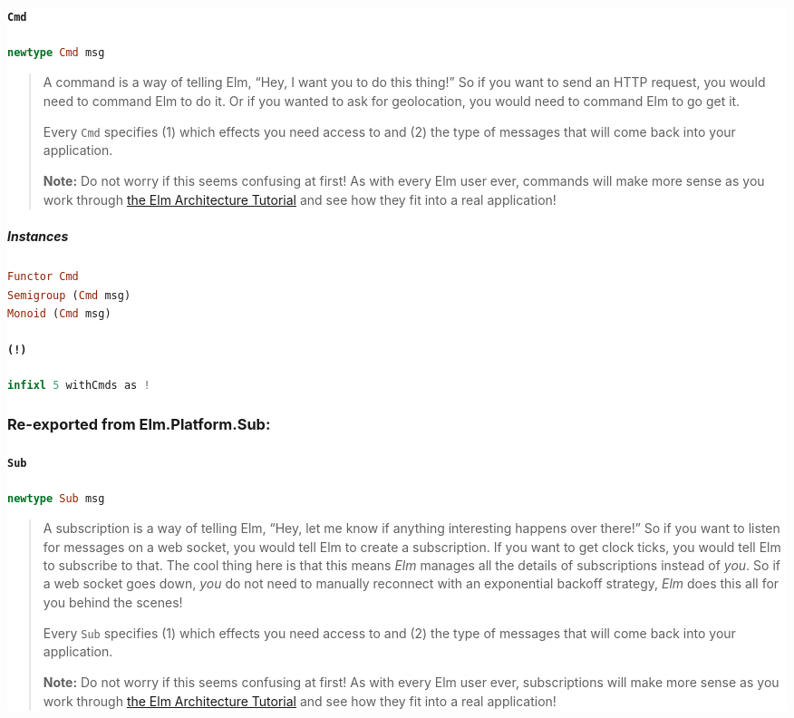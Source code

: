 #### `Cmd`

``` purescript
newtype Cmd msg
```

> A command is a way of telling Elm, “Hey, I want you to do this thing!”
> So if you want to send an HTTP request, you would need to command Elm to do it.
> Or if you wanted to ask for geolocation, you would need to command Elm to go
> get it.
>
> Every `Cmd` specifies (1) which effects you need access to and (2) the type of
> messages that will come back into your application.
>
> **Note:** Do not worry if this seems confusing at first! As with every Elm user
> ever, commands will make more sense as you work through [the Elm Architecture
> Tutorial](http://guide.elm-lang.org/architecture/index.html) and see how they
> fit into a real application!

##### Instances
``` purescript
Functor Cmd
Semigroup (Cmd msg)
Monoid (Cmd msg)
```

#### `(!)`

``` purescript
infixl 5 withCmds as !
```

### Re-exported from Elm.Platform.Sub:

#### `Sub`

``` purescript
newtype Sub msg
```

> A subscription is a way of telling Elm, “Hey, let me know if anything
> interesting happens over there!” So if you want to listen for messages on a web
> socket, you would tell Elm to create a subscription. If you want to get clock
> ticks, you would tell Elm to subscribe to that. The cool thing here is that
> this means *Elm* manages all the details of subscriptions instead of *you*.
> So if a web socket goes down, *you* do not need to manually reconnect with an
> exponential backoff strategy, *Elm* does this all for you behind the scenes!
>
> Every `Sub` specifies (1) which effects you need access to and (2) the type of
> messages that will come back into your application.
>
> **Note:** Do not worry if this seems confusing at first! As with every Elm user
> ever, subscriptions will make more sense as you work through [the Elm Architecture
> Tutorial](http://guide.elm-lang.org/architecture/index.html) and see how they fit
> into a real application!
